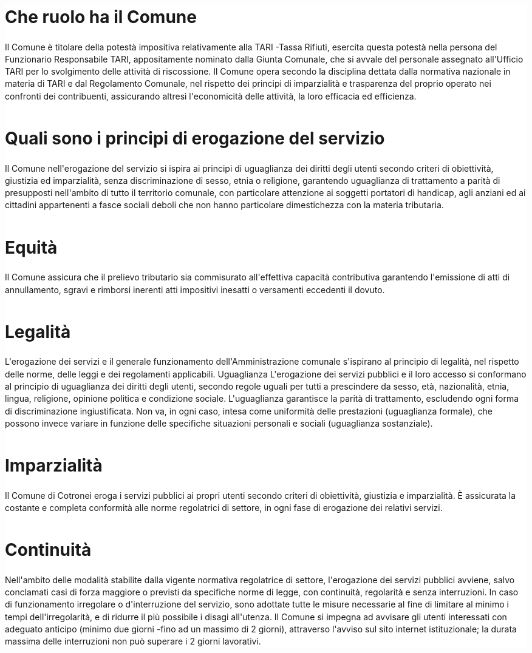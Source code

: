 # Che ruolo ha il Comune
Il Comune è titolare della potestà impositiva relativamente alla TARI -Tassa Rifiuti, esercita questa potestà nella persona del Funzionario Responsabile TARI, appositamente nominato dalla Giunta Comunale, che si avvale del personale assegnato all'Ufficio TARI per lo svolgimento delle attività di riscossione. Il Comune opera secondo la disciplina dettata dalla normativa nazionale in materia di TARI e dal Regolamento Comunale, nel rispetto dei principi di imparzialità e trasparenza del proprio operato nei confronti dei contribuenti, assicurando altresì l'economicità delle attività, la loro efficacia ed efficienza.

# Quali sono i principi di erogazione del servizio
Il Comune nell'erogazione del servizio si ispira ai principi di uguaglianza dei diritti degli utenti secondo criteri di obiettività, giustizia ed imparzialità, senza discriminazione di sesso, etnia o religione, garantendo uguaglianza di trattamento a parità di presupposti nell'ambito di tutto il territorio comunale, con particolare attenzione ai soggetti portatori di handicap, agli anziani ed ai cittadini appartenenti a fasce sociali deboli che non hanno particolare dimestichezza con la materia tributaria.

# Equità
Il Comune assicura che il prelievo tributario sia commisurato all'effettiva capacità contributiva garantendo l'emissione di atti di annullamento, sgravi e rimborsi inerenti atti impositivi inesatti o versamenti eccedenti il dovuto.

# Legalità
L'erogazione dei servizi e il generale funzionamento dell'Amministrazione comunale s'ispirano al principio di legalità, nel rispetto delle norme, delle leggi e dei regolamenti applicabili. Uguaglianza L'erogazione dei servizi pubblici e il loro accesso si conformano al principio di uguaglianza dei diritti degli utenti, secondo regole uguali per tutti a prescindere da sesso, età, nazionalità, etnia, lingua, religione, opinione politica e condizione sociale. L'uguaglianza garantisce la parità di trattamento, escludendo ogni forma di discriminazione ingiustificata. Non va, in ogni caso, intesa come uniformità delle prestazioni (uguaglianza formale), che possono invece variare in funzione delle specifiche situazioni personali e sociali (uguaglianza sostanziale).

# Imparzialità
Il Comune di Cotronei eroga i servizi pubblici ai propri utenti secondo criteri di obiettività, giustizia e imparzialità. È assicurata la costante e completa conformità alle norme regolatrici di settore, in ogni fase di erogazione dei relativi servizi.

# Continuità
Nell'ambito delle modalità stabilite dalla vigente normativa regolatrice di settore, l'erogazione dei servizi pubblici avviene, salvo conclamati casi di forza maggiore o previsti da specifiche norme di legge, con continuità, regolarità e senza interruzioni. In caso di funzionamento irregolare o d'interruzione del servizio, sono adottate tutte le misure necessarie al fine di limitare al minimo i tempi dell'irregolarità, e di ridurre il più possibile i disagi all'utenza. Il Comune si impegna ad avvisare gli utenti interessati con adeguato anticipo (minimo due giorni -fino ad un massimo di 2 giorni), attraverso l'avviso sul sito internet istituzionale; la durata massima delle interruzioni non può superare i 2 giorni lavorativi.
